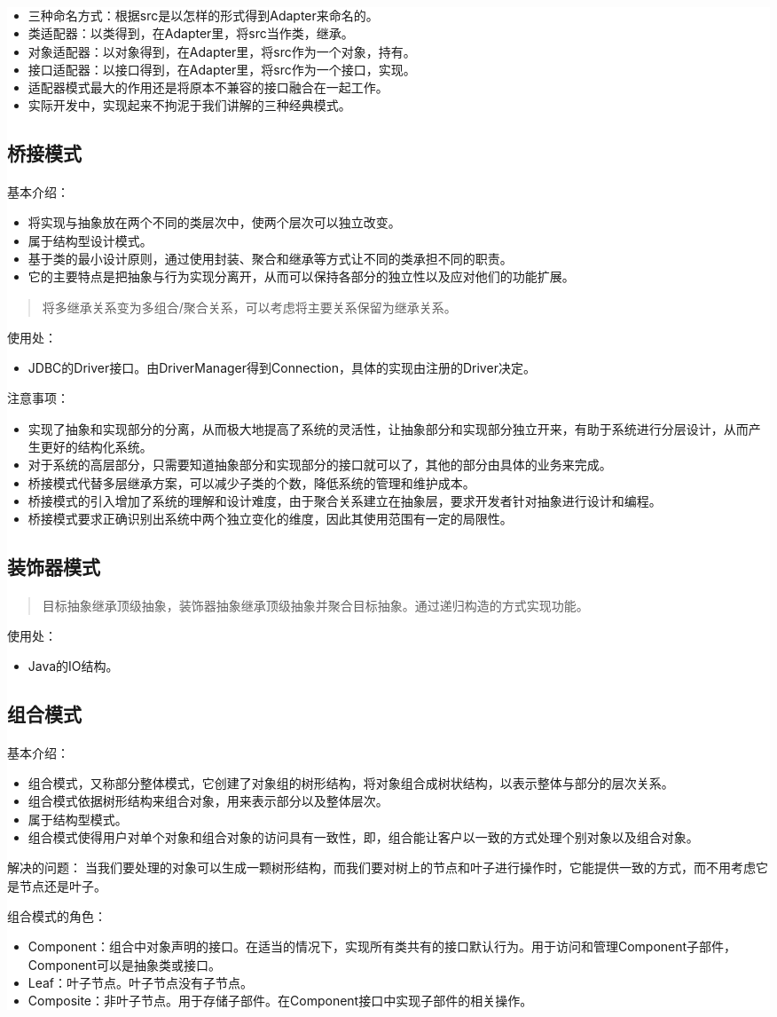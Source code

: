 * 三种命名方式：根据src是以怎样的形式得到Adapter来命名的。
* 类适配器：以类得到，在Adapter里，将src当作类，继承。
* 对象适配器：以对象得到，在Adapter里，将src作为一个对象，持有。
* 接口适配器：以接口得到，在Adapter里，将src作为一个接口，实现。
* 适配器模式最大的作用还是将原本不兼容的接口融合在一起工作。
* 实际开发中，实现起来不拘泥于我们讲解的三种经典模式。

## 桥接模式

基本介绍：

* 将实现与抽象放在两个不同的类层次中，使两个层次可以独立改变。
* 属于结构型设计模式。
* 基于类的最小设计原则，通过使用封装、聚合和继承等方式让不同的类承担不同的职责。
* 它的主要特点是把抽象与行为实现分离开，从而可以保持各部分的独立性以及应对他们的功能扩展。

> 将多继承关系变为多组合/聚合关系，可以考虑将主要关系保留为继承关系。

使用处：

* JDBC的Driver接口。由DriverManager得到Connection，具体的实现由注册的Driver决定。

注意事项：

* 实现了抽象和实现部分的分离，从而极大地提高了系统的灵活性，让抽象部分和实现部分独立开来，有助于系统进行分层设计，从而产生更好的结构化系统。
* 对于系统的高层部分，只需要知道抽象部分和实现部分的接口就可以了，其他的部分由具体的业务来完成。
* 桥接模式代替多层继承方案，可以减少子类的个数，降低系统的管理和维护成本。
* 桥接模式的引入增加了系统的理解和设计难度，由于聚合关系建立在抽象层，要求开发者针对抽象进行设计和编程。
* 桥接模式要求正确识别出系统中两个独立变化的维度，因此其使用范围有一定的局限性。

## 装饰器模式

> 目标抽象继承顶级抽象，装饰器抽象继承顶级抽象并聚合目标抽象。通过递归构造的方式实现功能。

使用处：

* Java的IO结构。

## 组合模式

基本介绍：

* 组合模式，又称部分整体模式，它创建了对象组的树形结构，将对象组合成树状结构，以表示整体与部分的层次关系。
* 组合模式依据树形结构来组合对象，用来表示部分以及整体层次。
* 属于结构型模式。
* 组合模式使得用户对单个对象和组合对象的访问具有一致性，即，组合能让客户以一致的方式处理个别对象以及组合对象。

解决的问题：
当我们要处理的对象可以生成一颗树形结构，而我们要对树上的节点和叶子进行操作时，它能提供一致的方式，而不用考虑它是节点还是叶子。 

组合模式的角色：

* Component：组合中对象声明的接口。在适当的情况下，实现所有类共有的接口默认行为。用于访问和管理Component子部件，Component可以是抽象类或接口。
* Leaf：叶子节点。叶子节点没有子节点。
* Composite：非叶子节点。用于存储子部件。在Component接口中实现子部件的相关操作。
